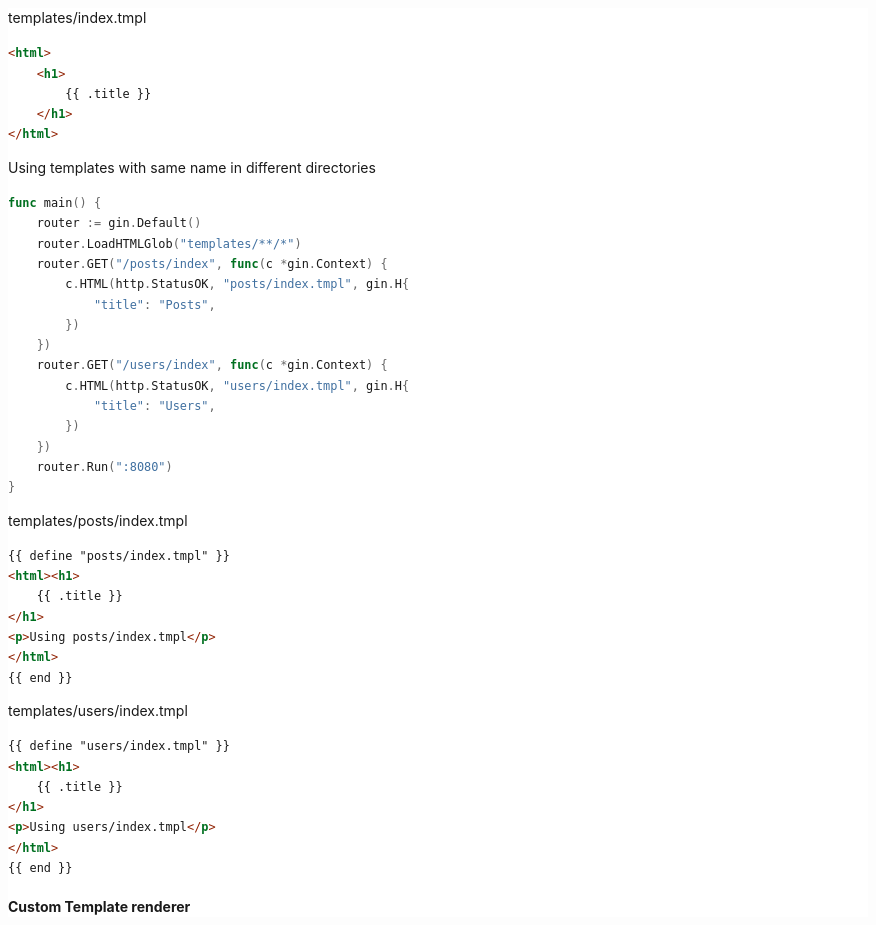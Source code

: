 templates/index.tmpl

```html
<html>
	<h1>
		{{ .title }}
	</h1>
</html>
```

Using templates with same name in different directories

```go
func main() {
	router := gin.Default()
	router.LoadHTMLGlob("templates/**/*")
	router.GET("/posts/index", func(c *gin.Context) {
		c.HTML(http.StatusOK, "posts/index.tmpl", gin.H{
			"title": "Posts",
		})
	})
	router.GET("/users/index", func(c *gin.Context) {
		c.HTML(http.StatusOK, "users/index.tmpl", gin.H{
			"title": "Users",
		})
	})
	router.Run(":8080")
}
```

templates/posts/index.tmpl

```html
{{ define "posts/index.tmpl" }}
<html><h1>
	{{ .title }}
</h1>
<p>Using posts/index.tmpl</p>
</html>
{{ end }}
```

templates/users/index.tmpl

```html
{{ define "users/index.tmpl" }}
<html><h1>
	{{ .title }}
</h1>
<p>Using users/index.tmpl</p>
</html>
{{ end }}
```

#### Custom Template renderer
